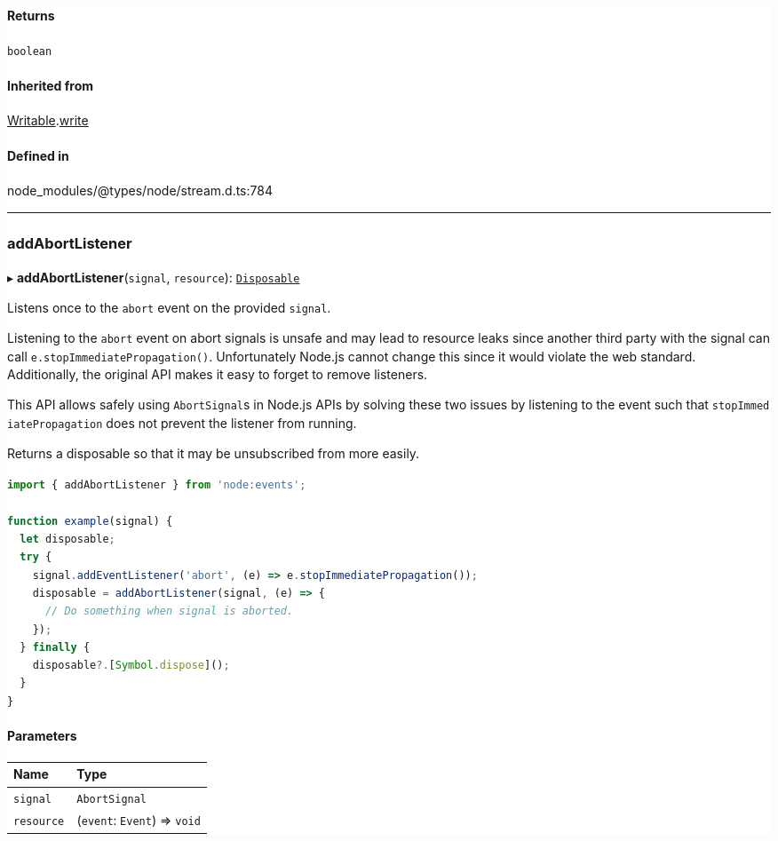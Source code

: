 #### Returns

`boolean`

#### Inherited from

[Writable](internal_.Writable.md).[write](internal_.Writable.md#write)

#### Defined in

node_modules/@types/node/stream.d.ts:784

___

### addAbortListener

▸ **addAbortListener**(`signal`, `resource`): [`Disposable`](../interfaces/internal_.Disposable.md)

Listens once to the `abort` event on the provided `signal`.

Listening to the `abort` event on abort signals is unsafe and may
lead to resource leaks since another third party with the signal can
call `e.stopImmediatePropagation()`. Unfortunately Node.js cannot change
this since it would violate the web standard. Additionally, the original
API makes it easy to forget to remove listeners.

This API allows safely using `AbortSignal`s in Node.js APIs by solving these
two issues by listening to the event such that `stopImmediatePropagation` does
not prevent the listener from running.

Returns a disposable so that it may be unsubscribed from more easily.

```js
import { addAbortListener } from 'node:events';

function example(signal) {
  let disposable;
  try {
    signal.addEventListener('abort', (e) => e.stopImmediatePropagation());
    disposable = addAbortListener(signal, (e) => {
      // Do something when signal is aborted.
    });
  } finally {
    disposable?.[Symbol.dispose]();
  }
}
```

#### Parameters

| Name | Type |
| :------ | :------ |
| `signal` | `AbortSignal` |
| `resource` | (`event`: `Event`) => `void` |
